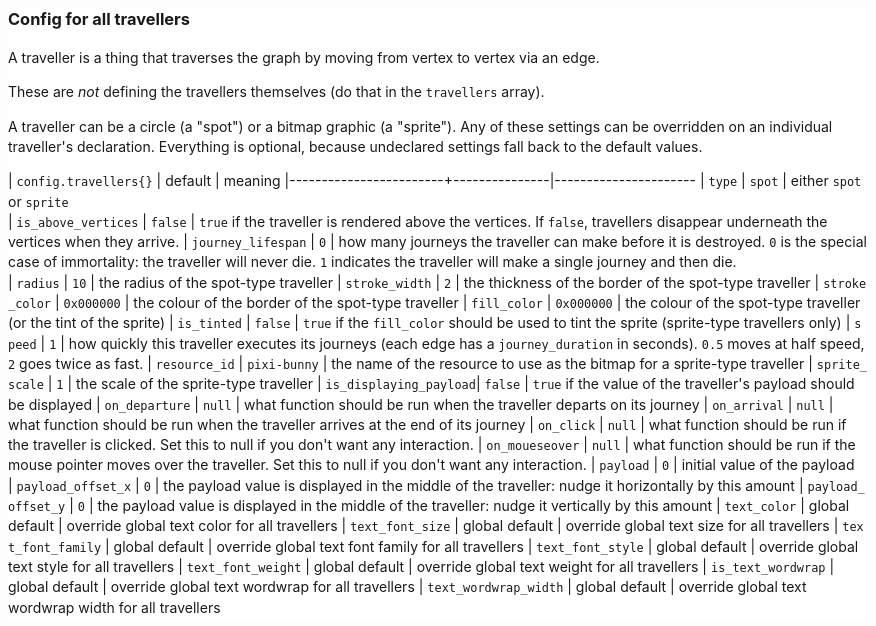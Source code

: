 ### Config for all travellers

A traveller is a thing that traverses the graph by moving from vertex to vertex
via an edge.

These are _not_ defining the travellers themselves (do that in the
`travellers` array).

A traveller can be a circle (a "spot") or a bitmap graphic (a "sprite"). Any
of these settings can be overridden on an individual traveller's declaration.
Everything is optional, because undeclared settings fall back to the default
values.

| `config.travellers{}`  | default       | meaning
|------------------------+---------------|----------------------
| `type`                 | `spot`        | either `spot` or `sprite`           
| `is_above_vertices`    | `false`       | `true` if the traveller is rendered above the vertices. If `false`, travellers disappear underneath the vertices when they arrive.
| `journey_lifespan`     | `0`           | how many journeys the traveller can make before it is destroyed. `0` is the special case of immortality: the traveller will never die. `1` indicates the traveller will make a single journey and then die.        
| `radius`               | `10`          | the radius of the spot-type traveller
| `stroke_width`         | `2`           | the thickness of the border of the spot-type traveller
| `stroke_color`         | `0x000000`    | the colour of the border of the spot-type traveller
| `fill_color`           | `0x000000`    | the colour of the spot-type traveller (or the tint of the sprite)
| `is_tinted`            | `false`       | `true` if the `fill_color` should be used to tint the sprite (sprite-type travellers only)
| `speed`                | `1`           | how quickly this traveller executes its journeys (each edge has a `journey_duration` in seconds). `0.5` moves at half speed, `2` goes twice as fast.
| `resource_id`          | `pixi-bunny`  | the name of the resource to use as the bitmap for a sprite-type traveller
| `sprite_scale`         | `1`           | the scale of the sprite-type traveller
| `is_displaying_payload`| `false`       | `true` if the value of the traveller's payload should be displayed
| `on_departure`           | `null`        | what function should be run when the traveller departs on its journey
| `on_arrival`           | `null`        | what function should be run when the traveller arrives at the end of its journey
| `on_click`             | `null`        | what function should be run if the traveller is clicked. Set this to null if you don't want any interaction.
| `on_moueseover`        | `null`        | what function should be run if the mouse pointer moves over the traveller. Set this to null if you don't want any interaction.
| `payload`              | `0`           | initial value of the payload       
| `payload_offset_x`     | `0`           | the payload value is displayed in the middle of the traveller: nudge it horizontally by this amount
| `payload_offset_y`     | `0`           | the payload value is displayed in the middle of the traveller: nudge it vertically by this amount
| `text_color`           | global default | override global text color for all travellers
| `text_font_size`       | global default | override global text size for all travellers
| `text_font_family`     | global default | override global text font family for all travellers
| `text_font_style`      | global default | override global text style for all travellers
| `text_font_weight`     | global default | override global text weight for all travellers
| `is_text_wordwrap`     | global default | override global text wordwrap for all travellers
| `text_wordwrap_width`  | global default | override global text wordwrap width for all travellers
